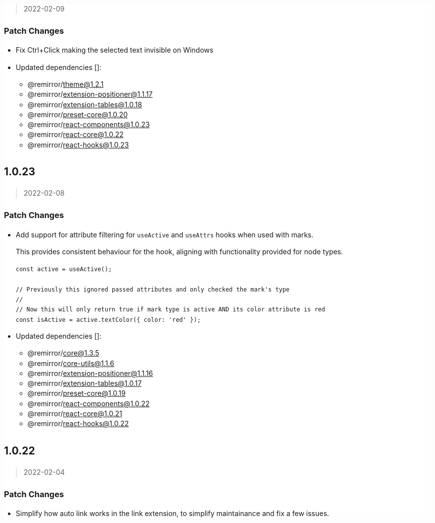 > 2022-02-09

### Patch Changes

- Fix Ctrl+Click making the selected text invisible on Windows

- Updated dependencies []:
  - @remirror/theme@1.2.1
  - @remirror/extension-positioner@1.1.17
  - @remirror/extension-tables@1.0.18
  - @remirror/preset-core@1.0.20
  - @remirror/react-components@1.0.23
  - @remirror/react-core@1.0.22
  - @remirror/react-hooks@1.0.23

## 1.0.23

> 2022-02-08

### Patch Changes

- Add support for attribute filtering for `useActive` and `useAttrs` hooks when used with marks.

  This provides consistent behaviour for the hook, aligning with functionality provided for node types.

  ```tsx
  const active = useActive();

  // Previously this ignored passed attributes and only checked the mark's type
  //
  // Now this will only return true if mark type is active AND its color attribute is red
  const isActive = active.textColor({ color: 'red' });
  ```

- Updated dependencies []:
  - @remirror/core@1.3.5
  - @remirror/core-utils@1.1.6
  - @remirror/extension-positioner@1.1.16
  - @remirror/extension-tables@1.0.17
  - @remirror/preset-core@1.0.19
  - @remirror/react-components@1.0.22
  - @remirror/react-core@1.0.21
  - @remirror/react-hooks@1.0.22

## 1.0.22

> 2022-02-04

### Patch Changes

- Simplify how auto link works in the link extension, to simplify maintainance and fix a few issues.
